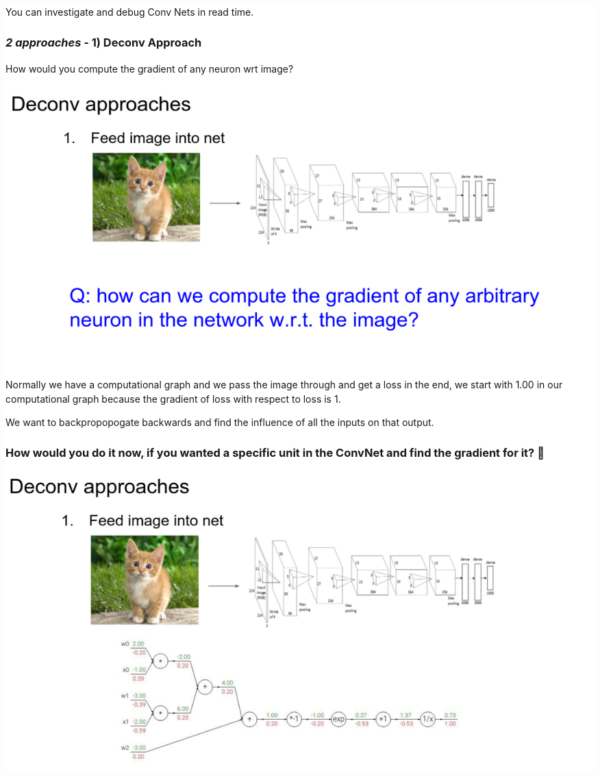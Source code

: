 
You can investigate and debug Conv Nets in read time.
### *2 approaches* - 1) Deconv Approach

How would you compute the gradient of any neuron wrt image?

![9016](../img/cs231n/winter2016/9016.png)

Normally we have a computational graph and we pass the image through and get a loss in the end, we start with $1.00$ in our computational graph because the gradient of loss with respect to loss is 1.

We want to backpropopogate backwards and find the influence of all the inputs on that output.
### How would you do it now, if you wanted a specific unit in the ConvNet and find the gradient for it? 🤨

![9017](../img/cs231n/winter2016/9017.png)
